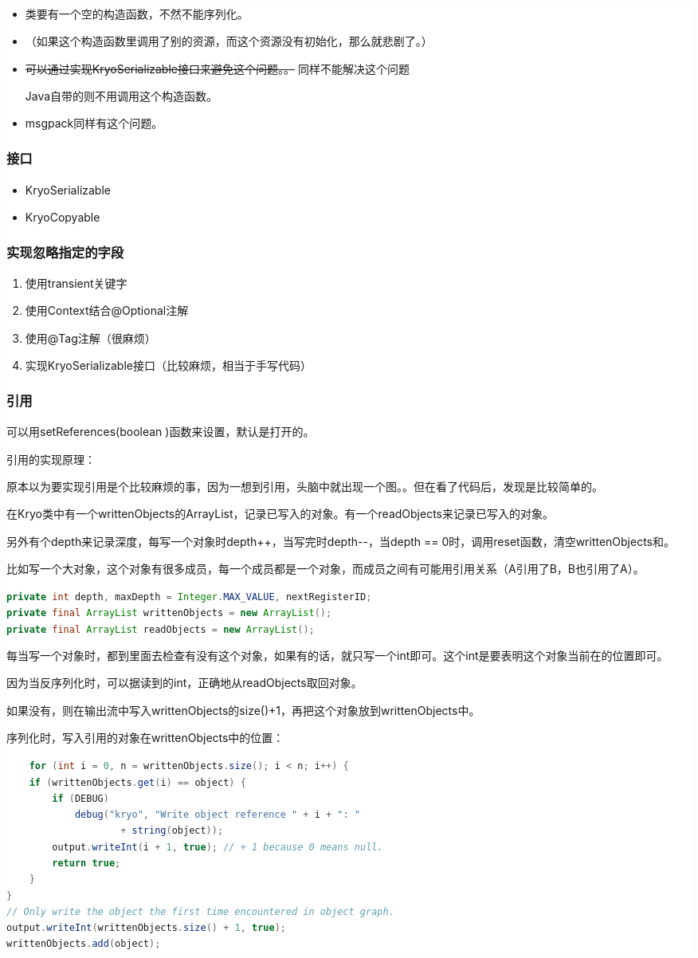 * 类要有一个空的构造函数，不然不能序列化。

* （如果这个构造函数里调用了别的资源，而这个资源没有初始化，那么就悲剧了。）

* ~~可以通过实现KryoSerializable接口来避免这个问题。。~~ 同样不能解决这个问题

   Java自带的则不用调用这个构造函数。

* msgpack同样有这个问题。

### 接口

* KryoSerializable

* KryoCopyable

### 实现忽略指定的字段

1. 使用transient关键字

1. 使用Context结合@Optional注解

1. 使用@Tag注解（很麻烦）

1. 实现KryoSerializable接口（比较麻烦，相当于手写代码）

### 引用

可以用setReferences(boolean )函数来设置，默认是打开的。

引用的实现原理：

原本以为要实现引用是个比较麻烦的事，因为一想到引用，头脑中就出现一个图。。但在看了代码后，发现是比较简单的。

在Kryo类中有一个writtenObjects的ArrayList，记录已写入的对象。有一个readObjects来记录已写入的对象。

另外有个depth来记录深度，每写一个对象时depth++，当写完时depth--，当depth == 0时，调用reset函数，清空writtenObjects和。

比如写一个大对象，这个对象有很多成员，每一个成员都是一个对象，而成员之间有可能用引用关系（A引用了B，B也引用了A）。

```java
private int depth, maxDepth = Integer.MAX_VALUE, nextRegisterID;
private final ArrayList writtenObjects = new ArrayList();
private final ArrayList readObjects = new ArrayList();
```

每当写一个对象时，都到里面去检查有没有这个对象，如果有的话，就只写一个int即可。这个int是要表明这个对象当前在的位置即可。

因为当反序列化时，可以据读到的int，正确地从readObjects取回对象。

如果没有，则在输出流中写入writtenObjects的size()+1，再把这个对象放到writtenObjects中。

序列化时，写入引用的对象在writtenObjects中的位置：

```java
    for (int i = 0, n = writtenObjects.size(); i < n; i++) {
    if (writtenObjects.get(i) == object) {
        if (DEBUG)
            debug("kryo", "Write object reference " + i + ": "
                    + string(object));
        output.writeInt(i + 1, true); // + 1 because 0 means null.
        return true;
    }
}
// Only write the object the first time encountered in object graph.
output.writeInt(writtenObjects.size() + 1, true);
writtenObjects.add(object);
```
